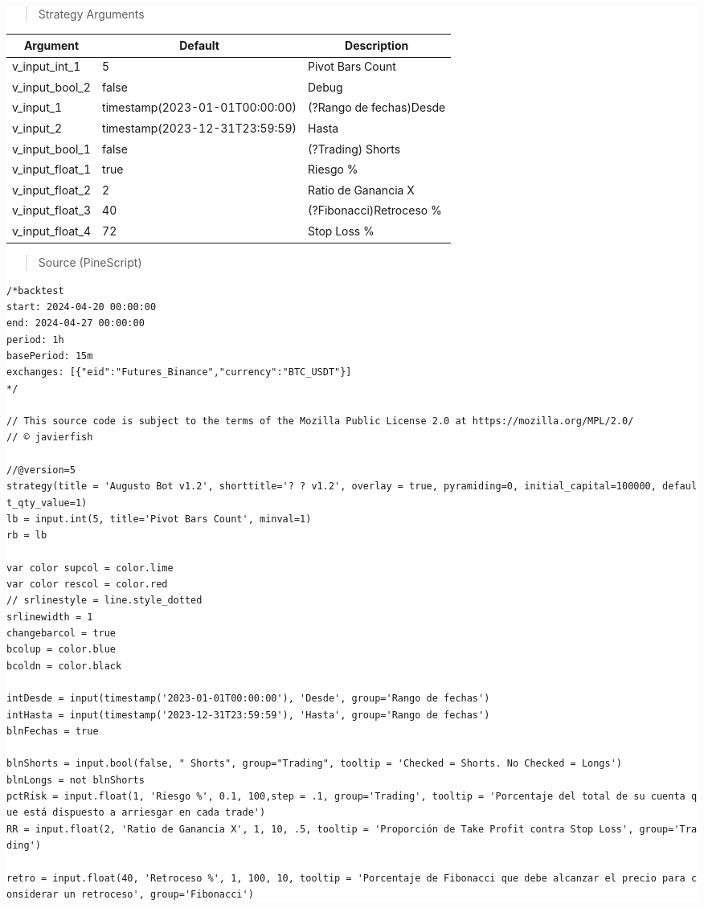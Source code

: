 > Strategy Arguments



|Argument|Default|Description|
|----|----|----|
|v_input_int_1|5|Pivot Bars Count|
|v_input_bool_2|false|Debug|
|v_input_1|timestamp(2023-01-01T00:00:00)|(?Rango de fechas)Desde|
|v_input_2|timestamp(2023-12-31T23:59:59)|Hasta|
|v_input_bool_1|false|(?Trading) Shorts|
|v_input_float_1|true|Riesgo %|
|v_input_float_2|2|Ratio de Ganancia X|
|v_input_float_3|40|(?Fibonacci)Retroceso %|
|v_input_float_4|72|Stop Loss %|


> Source (PineScript)

``` pinescript
/*backtest
start: 2024-04-20 00:00:00
end: 2024-04-27 00:00:00
period: 1h
basePeriod: 15m
exchanges: [{"eid":"Futures_Binance","currency":"BTC_USDT"}]
*/

// This source code is subject to the terms of the Mozilla Public License 2.0 at https://mozilla.org/MPL/2.0/
// © javierfish

//@version=5
strategy(title = 'Augusto Bot v1.2', shorttitle='? ? v1.2', overlay = true, pyramiding=0, initial_capital=100000, default_qty_value=1)
lb = input.int(5, title='Pivot Bars Count', minval=1)
rb = lb

var color supcol = color.lime
var color rescol = color.red
// srlinestyle = line.style_dotted
srlinewidth = 1
changebarcol = true
bcolup = color.blue
bcoldn = color.black

intDesde = input(timestamp('2023-01-01T00:00:00'), 'Desde', group='Rango de fechas')
intHasta = input(timestamp('2023-12-31T23:59:59'), 'Hasta', group='Rango de fechas')
blnFechas = true

blnShorts = input.bool(false, " Shorts", group="Trading", tooltip = 'Checked = Shorts. No Checked = Longs')
blnLongs = not blnShorts
pctRisk = input.float(1, 'Riesgo %', 0.1, 100,step = .1, group='Trading', tooltip = 'Porcentaje del total de su cuenta que está dispuesto a arriesgar en cada trade')
RR = input.float(2, 'Ratio de Ganancia X', 1, 10, .5, tooltip = 'Proporción de Take Profit contra Stop Loss', group='Trading')

retro = input.float(40, 'Retroceso %', 1, 100, 10, tooltip = 'Porcentaje de Fibonacci que debe alcanzar el precio para considerar un retroceso', group='Fibonacci')
```